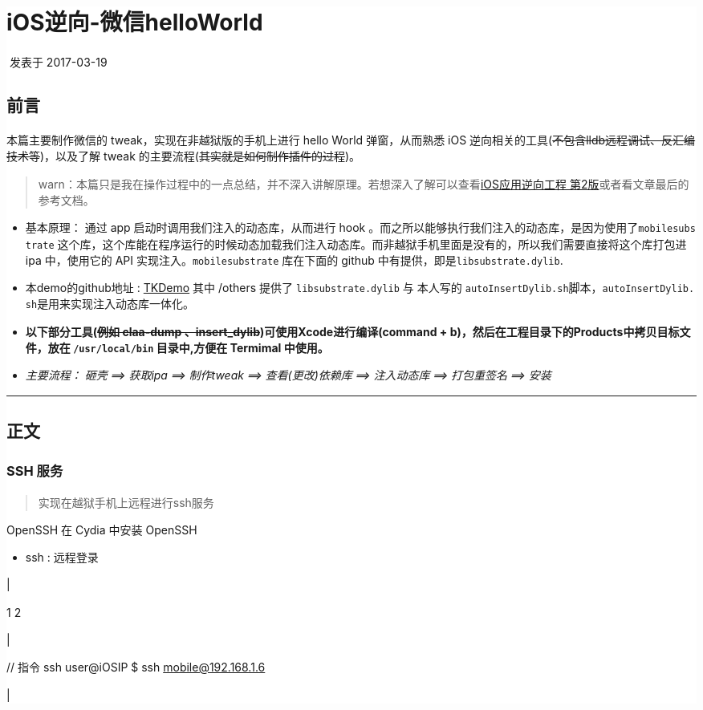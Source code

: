 # iOS逆向-微信helloWorld

 发表于 2017-03-19

## [](http://tkkk.fun/2017/03/19/%E9%80%86%E5%90%91-%E5%BE%AE%E4%BF%A1helloWorld/#%E5%89%8D%E8%A8%80 "前言")前言

本篇主要制作微信的 tweak，实现在非越狱版的手机上进行 hello World 弹窗，从而熟悉 iOS 逆向相关的工具(~~不包含lldb远程调试、反汇编技术等~~)，以及了解 tweak 的主要流程(~~其实就是如何制作插件的过程~~)。

> warn：本篇只是我在操作过程中的一点总结，并不深入讲解原理。若想深入了解可以查看[iOS应用逆向工程 第2版](https://book.douban.com/subject/26363333/)或者看文章最后的参考文档。

*   基本原理： 通过 app 启动时调用我们注入的动态库，从而进行 hook 。而之所以能够执行我们注入的动态库，是因为使用了`mobilesubstrate` 这个库，这个库能在程序运行的时候动态加载我们注入动态库。而非越狱手机里面是没有的，所以我们需要直接将这个库打包进 ipa 中，使用它的 API 实现注入。`mobilesubstrate` 库在下面的 github 中有提供，即是`libsubstrate.dylib`.

*   本demo的github地址 : [TKDemo](https://github.com/tusiji7/TKTweakDemo.git)
    其中 /others 提供了 `libsubstrate.dylib` 与 本人写的 `autoInsertDylib.sh`脚本，`autoInsertDylib.sh`是用来实现注入动态库一体化。

*   **以下部分工具(~~例如 claa-dump 、insert_dylib~~)可使用Xcode进行编译(command + b)，然后在工程目录下的Products中拷贝目标文件，放在 `/usr/local/bin` 目录中,方便在 Termimal 中使用。**

*   _主要流程： 砸壳 ==> 获取ipa ==> 制作tweak ==> 查看(更改)依赖库 ==> 注入动态库 ==> 打包重签名 ==> 安装_

* * *

## [](http://tkkk.fun/2017/03/19/%E9%80%86%E5%90%91-%E5%BE%AE%E4%BF%A1helloWorld/#%E6%AD%A3%E6%96%87 "正文")正文

### [](http://tkkk.fun/2017/03/19/%E9%80%86%E5%90%91-%E5%BE%AE%E4%BF%A1helloWorld/#SSH-%E6%9C%8D%E5%8A%A1 "SSH  服务")SSH 服务

> 实现在越狱手机上远程进行ssh服务

OpenSSH 在 Cydia 中安装 OpenSSH

*   ssh : 远程登录

| 

1
2

 | 

// 指令 ssh user@iOSIP
$ ssh mobile@192.168.1.6

 |
